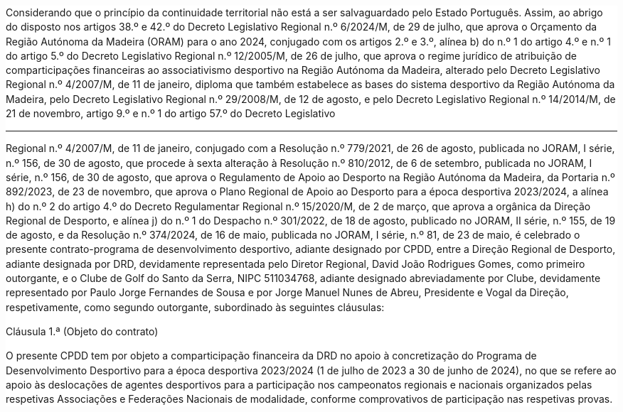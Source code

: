 Considerando que o princípio da continuidade territorial não está a ser salvaguardado pelo Estado Português.
Assim, ao abrigo do disposto nos artigos 38.º e 42.º do Decreto Legislativo Regional n.º 6/2024/M, de 29 de julho, que
aprova o Orçamento da Região Autónoma da Madeira (ORAM) para o ano 2024, conjugado com os artigos 2.º e 3.º, alínea b)
do n.º 1 do artigo 4.º e n.º 1 do artigo 5.º do Decreto Legislativo Regional n.º 12/2005/M, de 26 de julho, que aprova o regime
jurídico de atribuição de comparticipações financeiras ao associativismo desportivo na Região Autónoma da Madeira, alterado
pelo Decreto Legislativo Regional n.º 4/2007/M, de 11 de janeiro, diploma que também estabelece as bases do sistema
desportivo da Região Autónoma da Madeira, pelo Decreto Legislativo Regional n.º 29/2008/M, de 12 de agosto, e pelo
Decreto Legislativo Regional n.º 14/2014/M, de 21 de novembro, artigo 9.º e n.º 1 do artigo 57.º do Decreto Legislativo




---

Regional n.º 4/2007/M, de 11 de janeiro, conjugado com a Resolução n.º 779/2021, de 26 de agosto, publicada no JORAM, I
série, n.º 156, de 30 de agosto, que procede à sexta alteração à Resolução n.º 810/2012, de 6 de setembro, publicada no
JORAM, I série, n.º 156, de 30 de agosto, que aprova o Regulamento de Apoio ao Desporto na Região Autónoma da Madeira,
da Portaria n.º 892/2023, de 23 de novembro, que aprova o Plano Regional de Apoio ao Desporto para a época desportiva
2023/2024, a alínea h) do n.º 2 do artigo 4.º do Decreto Regulamentar Regional n.º 15/2020/M, de 2 de março, que aprova a
orgânica da Direção Regional de Desporto, e alínea j) do n.º 1 do Despacho n.º 301/2022, de 18 de agosto, publicado no
JORAM, II série, n.º 155, de 19 de agosto, e da Resolução n.º 374/2024, de 16 de maio, publicada no JORAM, I série, n.º 81,
de 23 de maio, é celebrado o presente contrato-programa de desenvolvimento desportivo, adiante designado por CPDD, entre
a Direção Regional de Desporto, adiante designada por DRD, devidamente representada pelo Diretor Regional, David João
Rodrigues Gomes, como primeiro outorgante, e o Clube de Golf do Santo da Serra, NIPC 511034768, adiante designado
abreviadamente por Clube, devidamente representado por Paulo Jorge Fernandes de Sousa e por Jorge Manuel Nunes de
Abreu, Presidente e Vogal da Direção, respetivamente, como segundo outorgante, subordinado às seguintes cláusulas:


Cláusula 1.ª
(Objeto do contrato)

O presente CPDD tem por objeto a comparticipação financeira da DRD no apoio à concretização do Programa de
Desenvolvimento Desportivo para a época desportiva 2023/2024 (1 de julho de 2023 a 30 de junho de 2024), no que se refere
ao apoio às deslocações de agentes desportivos para a participação nos campeonatos regionais e nacionais organizados pelas
respetivas Associações e Federações Nacionais de modalidade, conforme comprovativos de participação nas respetivas
provas.
